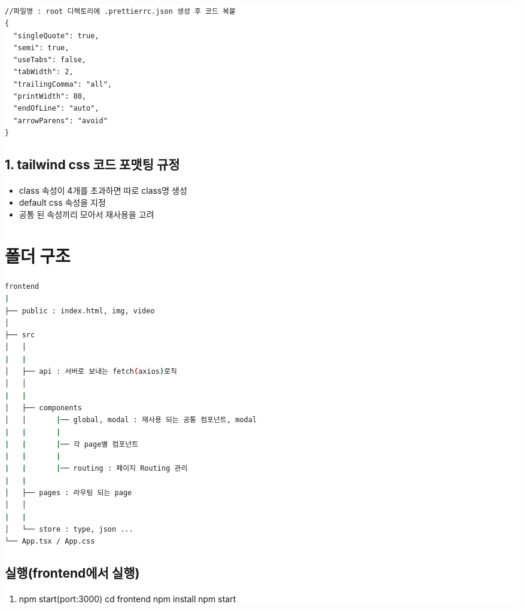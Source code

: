 ```tsx
//파일명 : root 디렉토리에 .prettierrc.json 생성 후 코드 복붙
{
  "singleQuote": true,
  "semi": true,
  "useTabs": false,
  "tabWidth": 2,
  "trailingComma": "all",
  "printWidth": 80,
  "endOfLine": "auto",
  "arrowParens": "avoid"
}
```
## 1. tailwind css 코드 포맷팅 규정
   - class 속성이 4개를 초과하면 따로 class명 생성
   - default css 속성을 지정
   - 공통 된 속성끼리 모아서 재사용을 고려
  

# 폴더 구조

```bash
frontend
|
├── public : index.html, img, video 
│
├── src
│   │
|   |
│   ├── api : 서버로 보내는 fetch(axios)로직
│   │
|   |
│   ├── components
│   │       |── global, modal : 재사용 되는 공통 컴포넌트, modal
|   |       |
|   |       |── 각 page별 컴포넌트 
|   |       |
|   |       |── routing : 페이지 Routing 관리
|   |
│   ├── pages : 라우팅 되는 page
│   │
|   |
│   └── store : type, json ...
└── App.tsx / App.css
```

## 실행(frontend에서 실행)

1. npm start(port:3000)
   cd frontend
   npm install
   npm start
